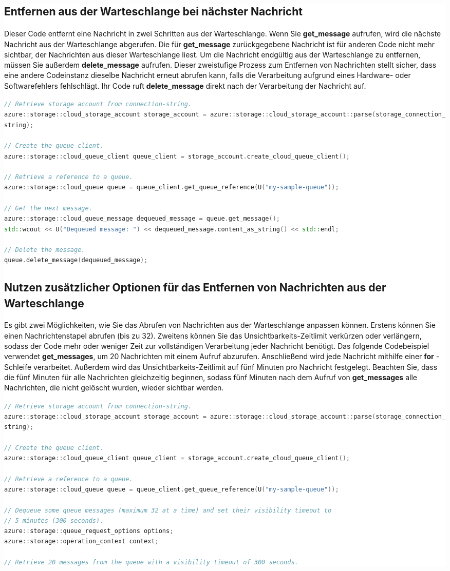 ```cpp
```

## <a name="how-to-de-queue-the-next-message"></a>Entfernen aus der Warteschlange bei nächster Nachricht
Dieser Code entfernt eine Nachricht in zwei Schritten aus der Warteschlange. Wenn Sie **get_message** aufrufen, wird die nächste Nachricht aus der Warteschlange abgerufen. Die für **get_message** zurückgegebene Nachricht ist für anderen Code nicht mehr sichtbar, der Nachrichten aus dieser Warteschlange liest. Um die Nachricht endgültig aus der Warteschlange zu entfernen, müssen Sie außerdem **delete_message** aufrufen. Dieser zweistufige Prozess zum Entfernen von Nachrichten stellt sicher, dass eine andere Codeinstanz dieselbe Nachricht erneut abrufen kann, falls die Verarbeitung aufgrund eines Hardware- oder Softwarefehlers fehlschlägt. Ihr Code ruft **delete_message** direkt nach der Verarbeitung der Nachricht auf.

```cpp
// Retrieve storage account from connection-string.
azure::storage::cloud_storage_account storage_account = azure::storage::cloud_storage_account::parse(storage_connection_string);

// Create the queue client.
azure::storage::cloud_queue_client queue_client = storage_account.create_cloud_queue_client();

// Retrieve a reference to a queue.
azure::storage::cloud_queue queue = queue_client.get_queue_reference(U("my-sample-queue"));

// Get the next message.
azure::storage::cloud_queue_message dequeued_message = queue.get_message();
std::wcout << U("Dequeued message: ") << dequeued_message.content_as_string() << std::endl;

// Delete the message.
queue.delete_message(dequeued_message);
```

## <a name="how-to-leverage-additional-options-for-de-queuing-messages"></a>Nutzen zusätzlicher Optionen für das Entfernen von Nachrichten aus der Warteschlange
Es gibt zwei Möglichkeiten, wie Sie das Abrufen von Nachrichten aus der Warteschlange anpassen können. Erstens können Sie einen Nachrichtenstapel abrufen (bis zu 32). Zweitens können Sie das Unsichtbarkeits-Zeitlimit verkürzen oder verlängern, sodass der Code mehr oder weniger Zeit zur vollständigen Verarbeitung jeder Nachricht benötigt. Das folgende Codebeispiel verwendet **get_messages**, um 20 Nachrichten mit einem Aufruf abzurufen. Anschließend wird jede Nachricht mithilfe einer **for** -Schleife verarbeitet. Außerdem wird das Unsichtbarkeits-Zeitlimit auf fünf Minuten pro Nachricht festgelegt. Beachten Sie, dass die fünf Minuten für alle Nachrichten gleichzeitig beginnen, sodass fünf Minuten nach dem Aufruf von **get_messages** alle Nachrichten, die nicht gelöscht wurden, wieder sichtbar werden.

```cpp
// Retrieve storage account from connection-string.
azure::storage::cloud_storage_account storage_account = azure::storage::cloud_storage_account::parse(storage_connection_string);

// Create the queue client.
azure::storage::cloud_queue_client queue_client = storage_account.create_cloud_queue_client();

// Retrieve a reference to a queue.
azure::storage::cloud_queue queue = queue_client.get_queue_reference(U("my-sample-queue"));

// Dequeue some queue messages (maximum 32 at a time) and set their visibility timeout to
// 5 minutes (300 seconds).
azure::storage::queue_request_options options;
azure::storage::operation_context context;

// Retrieve 20 messages from the queue with a visibility timeout of 300 seconds.
```